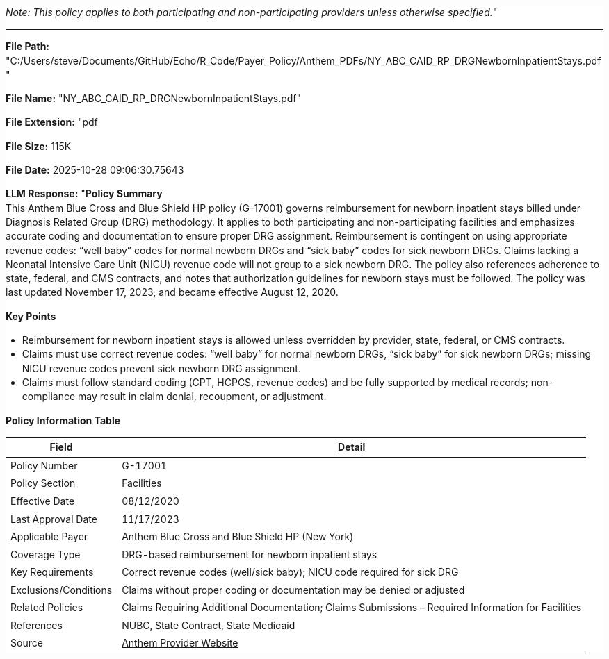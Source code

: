 *Note: This policy applies to both participating and non-participating providers unless otherwise specified.*"


---
**File Path:** "C:/Users/steve/Documents/GitHub/Echo/R_Code/Payer_Policy/Anthem_PDFs/NY_ABC_CAID_RP_DRGNewbornInpatientStays.pdf"

**File Name:** "NY_ABC_CAID_RP_DRGNewbornInpatientStays.pdf"

**File Extension:** "pdf

**File Size:** 115K

**File Date:** 2025-10-28 09:06:30.75643

**LLM Response:** "**Policy Summary**  
This Anthem Blue Cross and Blue Shield HP policy (G-17001) governs reimbursement for newborn inpatient stays billed under Diagnosis Related Group (DRG) methodology. It applies to both participating and non-participating facilities and emphasizes accurate coding and documentation to ensure proper DRG assignment. Reimbursement is contingent on using appropriate revenue codes: “well baby” codes for normal newborn DRGs and “sick baby” codes for sick newborn DRGs. Claims lacking a Neonatal Intensive Care Unit (NICU) revenue code will not group to a sick newborn DRG. The policy also references adherence to state, federal, and CMS contracts, and notes that authorization guidelines for newborn stays must be followed. The policy was last updated November 17, 2023, and became effective August 12, 2020.

**Key Points**  
- Reimbursement for newborn inpatient stays is allowed unless overridden by provider, state, federal, or CMS contracts.  
- Claims must use correct revenue codes: “well baby” for normal newborn DRGs, “sick baby” for sick newborn DRGs; missing NICU revenue codes prevent sick newborn DRG assignment.  
- Claims must follow standard coding (CPT, HCPCS, revenue codes) and be fully supported by medical records; non-compliance may result in claim denial, recoupment, or adjustment.

**Policy Information Table**

| Field                     | Detail                                                                 |
|--------------------------|------------------------------------------------------------------------|
| Policy Number            | G-17001                                                                |
| Policy Section           | Facilities                                                             |
| Effective Date           | 08/12/2020                                                             |
| Last Approval Date       | 11/17/2023                                                             |
| Applicable Payer         | Anthem Blue Cross and Blue Shield HP (New York)                        |
| Coverage Type            | DRG-based reimbursement for newborn inpatient stays                    |
| Key Requirements         | Correct revenue codes (well/sick baby); NICU code required for sick DRG |
| Exclusions/Conditions    | Claims without proper coding or documentation may be denied or adjusted |
| Related Policies         | Claims Requiring Additional Documentation; Claims Submissions – Required Information for Facilities |
| References               | NUBC, State Contract, State Medicaid                                   |
| Source                   | [Anthem Provider Website](https://providers.anthem.com/ny)             |
